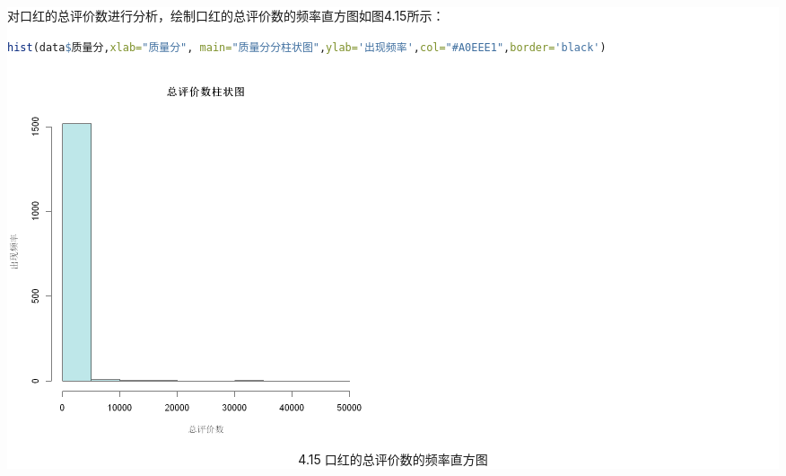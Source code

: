 ​		对口红的总评价数进行分析，绘制口红的总评价数的频率直方图如图4.15所示：

```R
hist(data$质量分,xlab="质量分", main="质量分分柱状图",ylab='出现频率',col="#A0EEE1",border='black')
```

<img src="口红数据分析.assets/4.15.png" alt="image-20211220151120754" style="zoom: 50%;" />

<center>4.15 口红的总评价数的频率直方图
</center>
